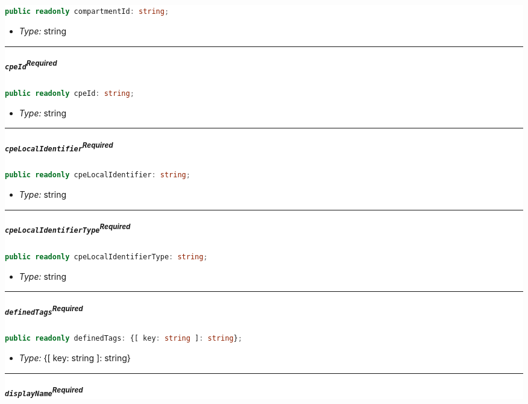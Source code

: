 ```typescript
public readonly compartmentId: string;
```

- *Type:* string

---

##### `cpeId`<sup>Required</sup> <a name="cpeId" id="rhizo-co-terraform-provider-oci.coreIpsec.CoreIpsec.property.cpeId"></a>

```typescript
public readonly cpeId: string;
```

- *Type:* string

---

##### `cpeLocalIdentifier`<sup>Required</sup> <a name="cpeLocalIdentifier" id="rhizo-co-terraform-provider-oci.coreIpsec.CoreIpsec.property.cpeLocalIdentifier"></a>

```typescript
public readonly cpeLocalIdentifier: string;
```

- *Type:* string

---

##### `cpeLocalIdentifierType`<sup>Required</sup> <a name="cpeLocalIdentifierType" id="rhizo-co-terraform-provider-oci.coreIpsec.CoreIpsec.property.cpeLocalIdentifierType"></a>

```typescript
public readonly cpeLocalIdentifierType: string;
```

- *Type:* string

---

##### `definedTags`<sup>Required</sup> <a name="definedTags" id="rhizo-co-terraform-provider-oci.coreIpsec.CoreIpsec.property.definedTags"></a>

```typescript
public readonly definedTags: {[ key: string ]: string};
```

- *Type:* {[ key: string ]: string}

---

##### `displayName`<sup>Required</sup> <a name="displayName" id="rhizo-co-terraform-provider-oci.coreIpsec.CoreIpsec.property.displayName"></a>
